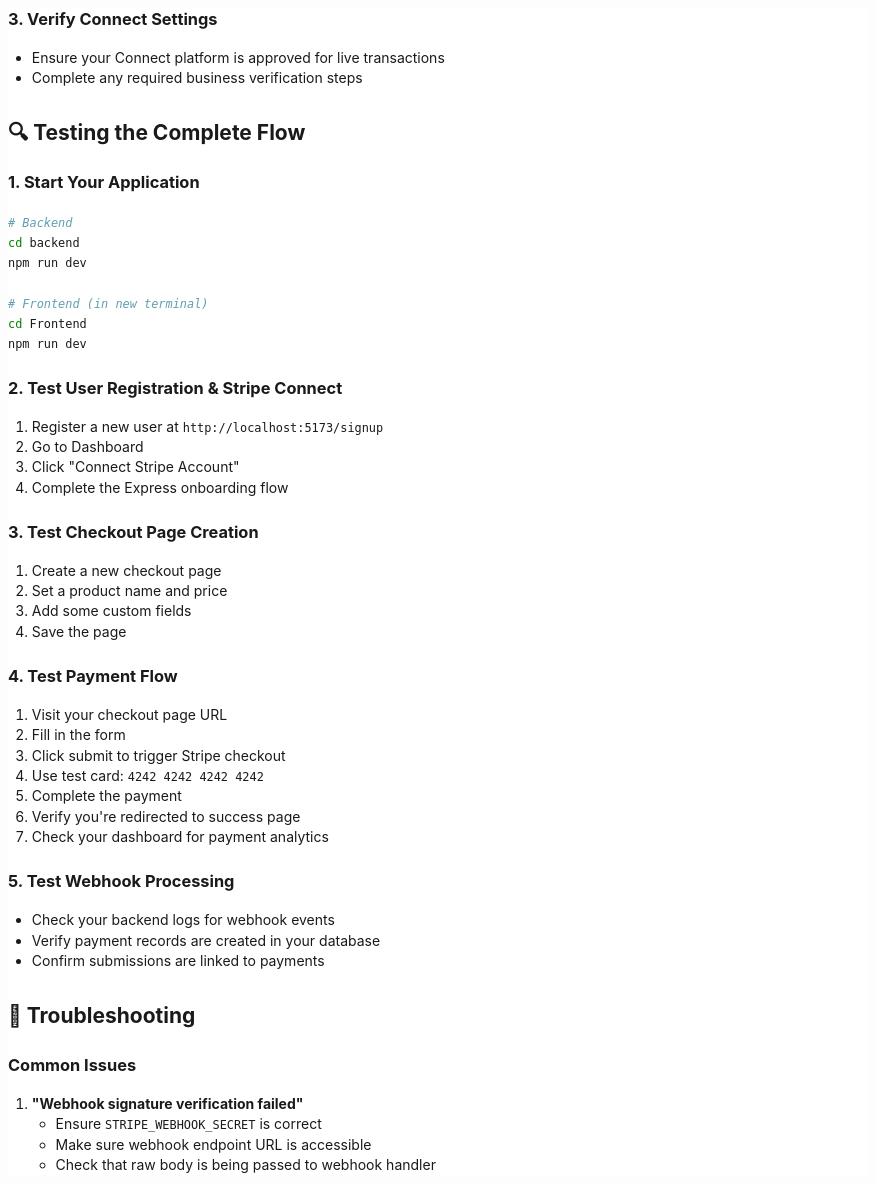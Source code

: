 ### 3. Verify Connect Settings
- Ensure your Connect platform is approved for live transactions
- Complete any required business verification steps

## 🔍 Testing the Complete Flow

### 1. Start Your Application
```bash
# Backend
cd backend
npm run dev

# Frontend (in new terminal)
cd Frontend
npm run dev
```

### 2. Test User Registration & Stripe Connect
1. Register a new user at `http://localhost:5173/signup`
2. Go to Dashboard
3. Click "Connect Stripe Account"
4. Complete the Express onboarding flow

### 3. Test Checkout Page Creation
1. Create a new checkout page
2. Set a product name and price
3. Add some custom fields
4. Save the page

### 4. Test Payment Flow
1. Visit your checkout page URL
2. Fill in the form
3. Click submit to trigger Stripe checkout
4. Use test card: `4242 4242 4242 4242`
5. Complete the payment
6. Verify you're redirected to success page
7. Check your dashboard for payment analytics

### 5. Test Webhook Processing
- Check your backend logs for webhook events
- Verify payment records are created in your database
- Confirm submissions are linked to payments

## 🐛 Troubleshooting

### Common Issues

1. **"Webhook signature verification failed"**
   - Ensure `STRIPE_WEBHOOK_SECRET` is correct
   - Make sure webhook endpoint URL is accessible
   - Check that raw body is being passed to webhook handler
